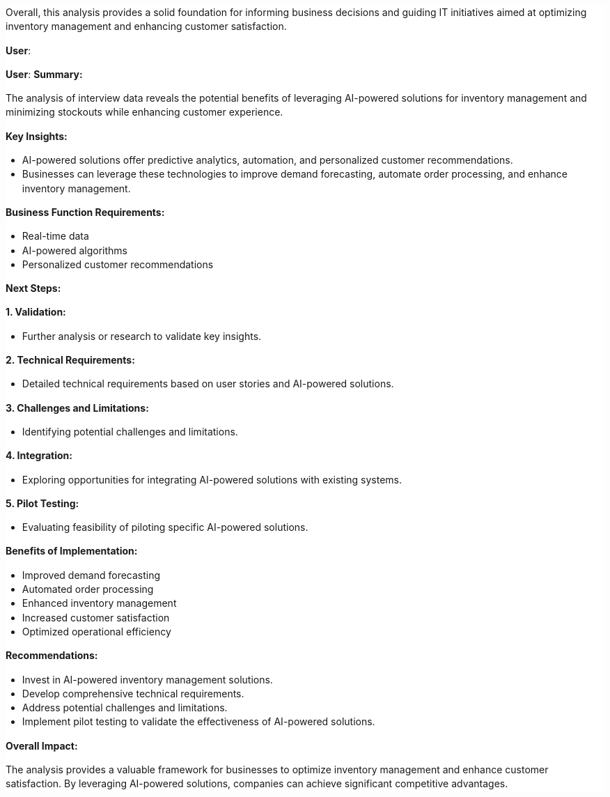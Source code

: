 Overall, this analysis provides a solid foundation for informing business decisions and guiding IT initiatives aimed at optimizing inventory management and enhancing customer satisfaction.

**User**: 

**User**: **Summary:**

The analysis of interview data reveals the potential benefits of leveraging AI-powered solutions for inventory management and minimizing stockouts while enhancing customer experience.

**Key Insights:**

- AI-powered solutions offer predictive analytics, automation, and personalized customer recommendations.
- Businesses can leverage these technologies to improve demand forecasting, automate order processing, and enhance inventory management.

**Business Function Requirements:**

- Real-time data
- AI-powered algorithms
- Personalized customer recommendations

**Next Steps:**

**1. Validation:**
- Further analysis or research to validate key insights.

**2. Technical Requirements:**
- Detailed technical requirements based on user stories and AI-powered solutions.

**3. Challenges and Limitations:**
- Identifying potential challenges and limitations.

**4. Integration:**
- Exploring opportunities for integrating AI-powered solutions with existing systems.

**5. Pilot Testing:**
- Evaluating feasibility of piloting specific AI-powered solutions.

**Benefits of Implementation:**

- Improved demand forecasting
- Automated order processing
- Enhanced inventory management
- Increased customer satisfaction
- Optimized operational efficiency

**Recommendations:**

- Invest in AI-powered inventory management solutions.
- Develop comprehensive technical requirements.
- Address potential challenges and limitations.
- Implement pilot testing to validate the effectiveness of AI-powered solutions.

**Overall Impact:**

The analysis provides a valuable framework for businesses to optimize inventory management and enhance customer satisfaction. By leveraging AI-powered solutions, companies can achieve significant competitive advantages.
